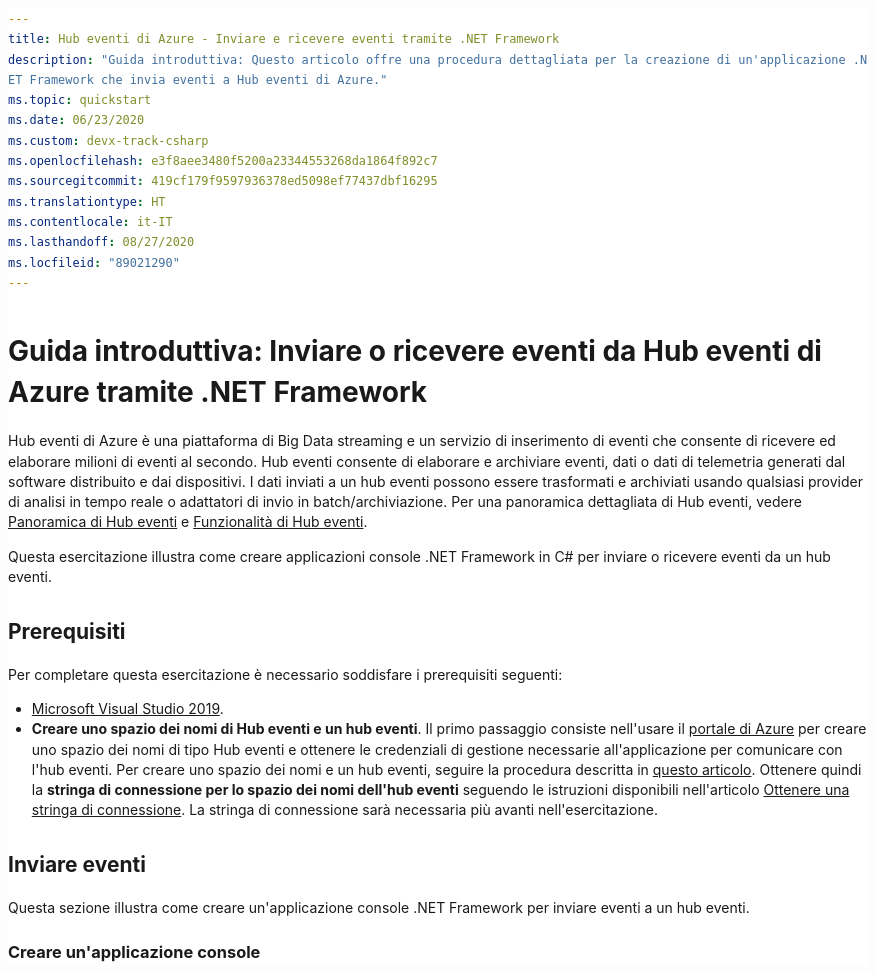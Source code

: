 ```yaml
---
title: Hub eventi di Azure - Inviare e ricevere eventi tramite .NET Framework
description: "Guida introduttiva: Questo articolo offre una procedura dettagliata per la creazione di un'applicazione .NET Framework che invia eventi a Hub eventi di Azure."
ms.topic: quickstart
ms.date: 06/23/2020
ms.custom: devx-track-csharp
ms.openlocfilehash: e3f8aee3480f5200a23344553268da1864f892c7
ms.sourcegitcommit: 419cf179f9597936378ed5098ef77437dbf16295
ms.translationtype: HT
ms.contentlocale: it-IT
ms.lasthandoff: 08/27/2020
ms.locfileid: "89021290"
---
```

# <a name="quickstart-send-events-to-or-receive-events-from-azure-event-hubs-using-net-framework"></a>Guida introduttiva: Inviare o ricevere eventi da Hub eventi di Azure tramite .NET Framework
Hub eventi di Azure è una piattaforma di Big Data streaming e un servizio di inserimento di eventi che consente di ricevere ed elaborare milioni di eventi al secondo. Hub eventi consente di elaborare e archiviare eventi, dati o dati di telemetria generati dal software distribuito e dai dispositivi. I dati inviati a un hub eventi possono essere trasformati e archiviati usando qualsiasi provider di analisi in tempo reale o adattatori di invio in batch/archiviazione. Per una panoramica dettagliata di Hub eventi, vedere [Panoramica di Hub eventi](event-hubs-about.md) e [Funzionalità di Hub eventi](event-hubs-features.md).

Questa esercitazione illustra come creare applicazioni console .NET Framework in C# per inviare o ricevere eventi da un hub eventi. 

## <a name="prerequisites"></a>Prerequisiti
Per completare questa esercitazione è necessario soddisfare i prerequisiti seguenti:

- [Microsoft Visual Studio 2019](https://visualstudio.com).
- **Creare uno spazio dei nomi di Hub eventi e un hub eventi**. Il primo passaggio consiste nell'usare il [portale di Azure](https://portal.azure.com) per creare uno spazio dei nomi di tipo Hub eventi e ottenere le credenziali di gestione necessarie all'applicazione per comunicare con l'hub eventi. Per creare uno spazio dei nomi e un hub eventi, seguire la procedura descritta in [questo articolo](event-hubs-create.md). Ottenere quindi la **stringa di connessione per lo spazio dei nomi dell'hub eventi** seguendo le istruzioni disponibili nell'articolo [Ottenere una stringa di connessione](event-hubs-get-connection-string.md#get-connection-string-from-the-portal). La stringa di connessione sarà necessaria più avanti nell'esercitazione.

## <a name="send-events"></a>Inviare eventi 
Questa sezione illustra come creare un'applicazione console .NET Framework per inviare eventi a un hub eventi. 

### <a name="create-a-console-application"></a>Creare un'applicazione console
